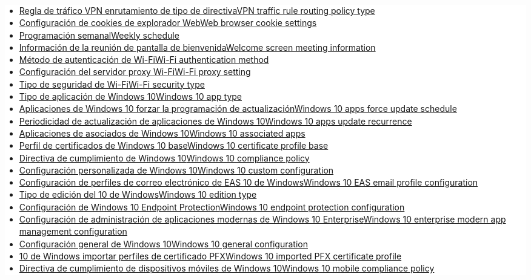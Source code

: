- [<span data-ttu-id="1bf9c-414">Regla de tráfico VPN enrutamiento de tipo de directiva</span><span class="sxs-lookup"><span data-stu-id="1bf9c-414">VPN traffic rule routing policy type</span></span>](intune-deviceconfig-vpntrafficruleroutingpolicytype.md)
- [<span data-ttu-id="1bf9c-415">Configuración de cookies de explorador Web</span><span class="sxs-lookup"><span data-stu-id="1bf9c-415">Web browser cookie settings</span></span>](intune-deviceconfig-webbrowsercookiesettings.md)
- [<span data-ttu-id="1bf9c-416">Programación semanal</span><span class="sxs-lookup"><span data-stu-id="1bf9c-416">Weekly schedule</span></span>](intune-deviceconfig-weeklyschedule.md)
- [<span data-ttu-id="1bf9c-417">Información de la reunión de pantalla de bienvenida</span><span class="sxs-lookup"><span data-stu-id="1bf9c-417">Welcome screen meeting information</span></span>](intune-deviceconfig-welcomescreenmeetinginformation.md)
- [<span data-ttu-id="1bf9c-418">Método de autenticación de Wi-Fi</span><span class="sxs-lookup"><span data-stu-id="1bf9c-418">Wi-Fi authentication method</span></span>](intune-deviceconfig-wifiauthenticationmethod.md)
- [<span data-ttu-id="1bf9c-419">Configuración del servidor proxy Wi-Fi</span><span class="sxs-lookup"><span data-stu-id="1bf9c-419">Wi-Fi proxy setting</span></span>](intune-deviceconfig-wifiproxysetting.md)
- [<span data-ttu-id="1bf9c-420">Tipo de seguridad de Wi-Fi</span><span class="sxs-lookup"><span data-stu-id="1bf9c-420">Wi-Fi security type</span></span>](intune-deviceconfig-wifisecuritytype.md)
- [<span data-ttu-id="1bf9c-421">Tipo de aplicación de Windows 10</span><span class="sxs-lookup"><span data-stu-id="1bf9c-421">Windows 10 app type</span></span>](intune-deviceconfig-windows10apptype.md)
- [<span data-ttu-id="1bf9c-422">Aplicaciones de Windows 10 forzar la programación de actualización</span><span class="sxs-lookup"><span data-stu-id="1bf9c-422">Windows 10 apps force update schedule</span></span>](intune-deviceconfig-windows10appsforceupdateschedule.md)
- [<span data-ttu-id="1bf9c-423">Periodicidad de actualización de aplicaciones de Windows 10</span><span class="sxs-lookup"><span data-stu-id="1bf9c-423">Windows 10 apps update recurrence</span></span>](intune-deviceconfig-windows10appsupdaterecurrence.md)
- [<span data-ttu-id="1bf9c-424">Aplicaciones de asociados de Windows 10</span><span class="sxs-lookup"><span data-stu-id="1bf9c-424">Windows 10 associated apps</span></span>](intune-deviceconfig-windows10associatedapps.md)
- [<span data-ttu-id="1bf9c-425">Perfil de certificados de Windows 10 base</span><span class="sxs-lookup"><span data-stu-id="1bf9c-425">Windows 10 certificate profile base</span></span>](intune-deviceconfig-windows10certificateprofilebase.md)
- [<span data-ttu-id="1bf9c-426">Directiva de cumplimiento de Windows 10</span><span class="sxs-lookup"><span data-stu-id="1bf9c-426">Windows 10 compliance policy</span></span>](intune-deviceconfig-windows10compliancepolicy.md)
- [<span data-ttu-id="1bf9c-427">Configuración personalizada de Windows 10</span><span class="sxs-lookup"><span data-stu-id="1bf9c-427">Windows 10 custom configuration</span></span>](intune-deviceconfig-windows10customconfiguration.md)
- [<span data-ttu-id="1bf9c-428">Configuración de perfiles de correo electrónico de EAS 10 de Windows</span><span class="sxs-lookup"><span data-stu-id="1bf9c-428">Windows 10 EAS email profile configuration</span></span>](intune-deviceconfig-windows10easemailprofileconfiguration.md)
- [<span data-ttu-id="1bf9c-429">Tipo de edición del 10 de Windows</span><span class="sxs-lookup"><span data-stu-id="1bf9c-429">Windows 10 edition type</span></span>](intune-deviceconfig-windows10editiontype.md)
- [<span data-ttu-id="1bf9c-430">Configuración de Windows 10 Endpoint Protection</span><span class="sxs-lookup"><span data-stu-id="1bf9c-430">Windows 10 endpoint protection configuration</span></span>](intune-deviceconfig-windows10endpointprotectionconfiguration.md)
- [<span data-ttu-id="1bf9c-431">Configuración de administración de aplicaciones modernas de Windows 10 Enterprise</span><span class="sxs-lookup"><span data-stu-id="1bf9c-431">Windows 10 enterprise modern app management configuration</span></span>](intune-deviceconfig-windows10enterprisemodernappmanagementconfiguration.md)
- [<span data-ttu-id="1bf9c-432">Configuración general de Windows 10</span><span class="sxs-lookup"><span data-stu-id="1bf9c-432">Windows 10 general configuration</span></span>](intune-deviceconfig-windows10generalconfiguration.md)
- [<span data-ttu-id="1bf9c-433">10 de Windows importar perfiles de certificado PFX</span><span class="sxs-lookup"><span data-stu-id="1bf9c-433">Windows 10 imported PFX certificate profile</span></span>](intune-deviceconfig-windows10importedpfxcertificateprofile.md)
- [<span data-ttu-id="1bf9c-434">Directiva de cumplimiento de dispositivos móviles de Windows 10</span><span class="sxs-lookup"><span data-stu-id="1bf9c-434">Windows 10 mobile compliance policy</span></span>](intune-deviceconfig-windows10mobilecompliancepolicy.md)